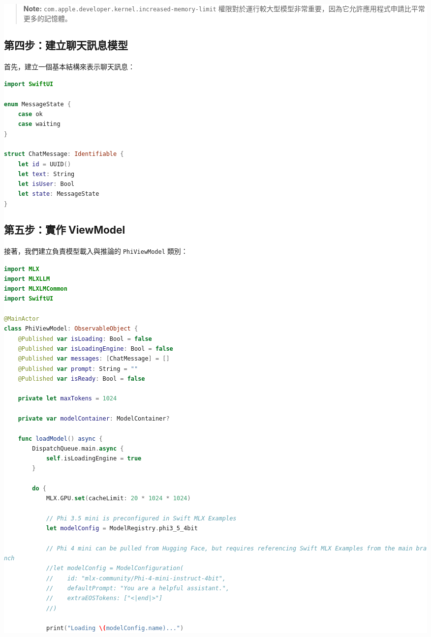 > **Note:** `com.apple.developer.kernel.increased-memory-limit` 權限對於運行較大型模型非常重要，因為它允許應用程式申請比平常更多的記憶體。

## 第四步：建立聊天訊息模型

首先，建立一個基本結構來表示聊天訊息：

```swift
import SwiftUI

enum MessageState {
    case ok
    case waiting
}

struct ChatMessage: Identifiable {
    let id = UUID()
    let text: String
    let isUser: Bool
    let state: MessageState
}
```

## 第五步：實作 ViewModel

接著，我們建立負責模型載入與推論的 `PhiViewModel` 類別：

```swift
import MLX
import MLXLLM
import MLXLMCommon
import SwiftUI

@MainActor
class PhiViewModel: ObservableObject {
    @Published var isLoading: Bool = false
    @Published var isLoadingEngine: Bool = false
    @Published var messages: [ChatMessage] = []
    @Published var prompt: String = ""
    @Published var isReady: Bool = false
    
    private let maxTokens = 1024
    
    private var modelContainer: ModelContainer?
    
    func loadModel() async {
        DispatchQueue.main.async {
            self.isLoadingEngine = true
        }
        
        do {
            MLX.GPU.set(cacheLimit: 20 * 1024 * 1024)
            
            // Phi 3.5 mini is preconfigured in Swift MLX Examples
            let modelConfig = ModelRegistry.phi3_5_4bit
            
            // Phi 4 mini can be pulled from Hugging Face, but requires referencing Swift MLX Examples from the main branch
            //let modelConfig = ModelConfiguration(
            //    id: "mlx-community/Phi-4-mini-instruct-4bit",
            //    defaultPrompt: "You are a helpful assistant.",
            //    extraEOSTokens: ["<|end|>"]
            //)
            
            print("Loading \(modelConfig.name)...")
```